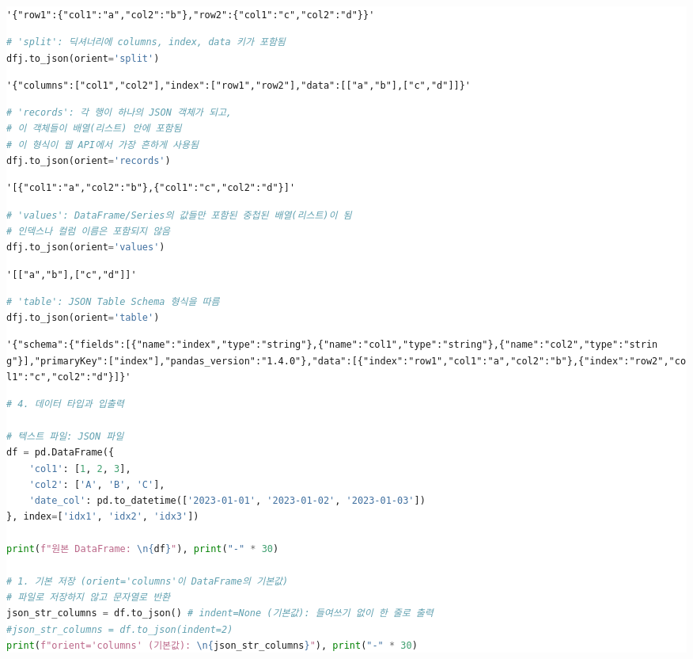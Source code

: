 


    '{"row1":{"col1":"a","col2":"b"},"row2":{"col1":"c","col2":"d"}}'




```python
# 'split': 딕셔너리에 columns, index, data 키가 포함됨
dfj.to_json(orient='split')
```




    '{"columns":["col1","col2"],"index":["row1","row2"],"data":[["a","b"],["c","d"]]}'




```python
# 'records': 각 행이 하나의 JSON 객체가 되고,
# 이 객체들이 배열(리스트) 안에 포함됨
# 이 형식이 웹 API에서 가장 흔하게 사용됨
dfj.to_json(orient='records')
```




    '[{"col1":"a","col2":"b"},{"col1":"c","col2":"d"}]'




```python
# 'values': DataFrame/Series의 값들만 포함된 중첩된 배열(리스트)이 됨
# 인덱스나 컬럼 이름은 포함되지 않음
dfj.to_json(orient='values')
```




    '[["a","b"],["c","d"]]'




```python
# 'table': JSON Table Schema 형식을 따름
dfj.to_json(orient='table')
```




    '{"schema":{"fields":[{"name":"index","type":"string"},{"name":"col1","type":"string"},{"name":"col2","type":"string"}],"primaryKey":["index"],"pandas_version":"1.4.0"},"data":[{"index":"row1","col1":"a","col2":"b"},{"index":"row2","col1":"c","col2":"d"}]}'




```python
# 4. 데이터 타입과 입출력

# 텍스트 파일: JSON 파일
df = pd.DataFrame({
    'col1': [1, 2, 3],
    'col2': ['A', 'B', 'C'],
    'date_col': pd.to_datetime(['2023-01-01', '2023-01-02', '2023-01-03'])
}, index=['idx1', 'idx2', 'idx3'])

print(f"원본 DataFrame: \n{df}"), print("-" * 30)

# 1. 기본 저장 (orient='columns'이 DataFrame의 기본값)
# 파일로 저장하지 않고 문자열로 반환
json_str_columns = df.to_json() # indent=None (기본값): 들여쓰기 없이 한 줄로 출력
#json_str_columns = df.to_json(indent=2)
print(f"orient='columns' (기본값): \n{json_str_columns}"), print("-" * 30)

```